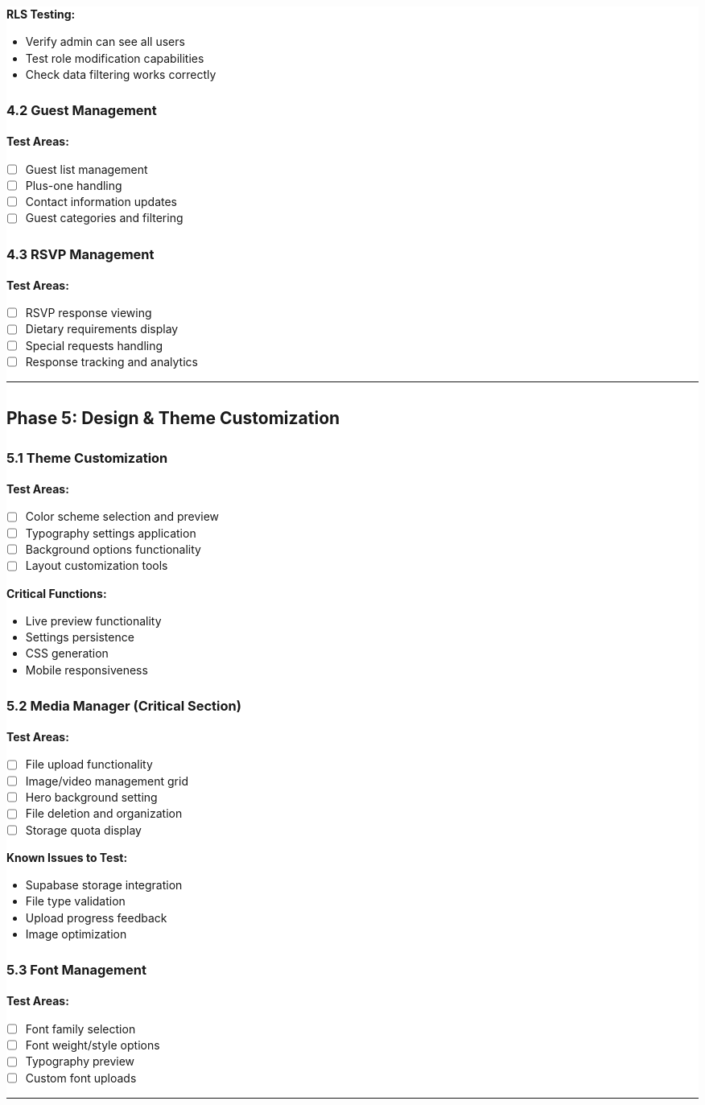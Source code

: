 **RLS Testing:**
- Verify admin can see all users
- Test role modification capabilities
- Check data filtering works correctly

### 4.2 Guest Management
**Test Areas:**
- [ ] Guest list management
- [ ] Plus-one handling
- [ ] Contact information updates
- [ ] Guest categories and filtering

### 4.3 RSVP Management
**Test Areas:**
- [ ] RSVP response viewing
- [ ] Dietary requirements display
- [ ] Special requests handling
- [ ] Response tracking and analytics

---

## Phase 5: Design & Theme Customization

### 5.1 Theme Customization
**Test Areas:**
- [ ] Color scheme selection and preview
- [ ] Typography settings application
- [ ] Background options functionality
- [ ] Layout customization tools

**Critical Functions:**
- Live preview functionality
- Settings persistence
- CSS generation
- Mobile responsiveness

### 5.2 Media Manager (Critical Section)
**Test Areas:**
- [ ] File upload functionality
- [ ] Image/video management grid
- [ ] Hero background setting
- [ ] File deletion and organization
- [ ] Storage quota display

**Known Issues to Test:**
- Supabase storage integration
- File type validation
- Upload progress feedback
- Image optimization

### 5.3 Font Management
**Test Areas:**
- [ ] Font family selection
- [ ] Font weight/style options
- [ ] Typography preview
- [ ] Custom font uploads

---